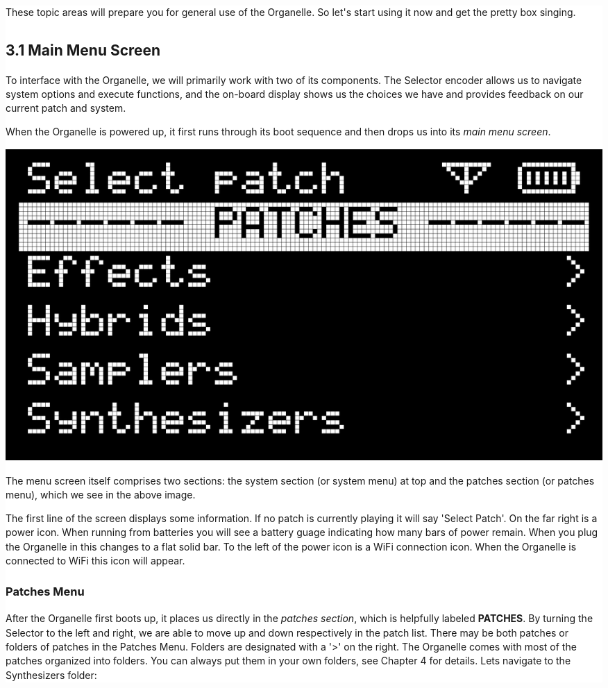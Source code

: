 These topic areas will prepare you for general use of the Organelle. So let's start using it now and get the pretty box singing. 

## 3.1 Main Menu Screen 

To interface with the Organelle, we will primarily work with two of its components. The Selector encoder allows us to navigate system options and execute functions, and the on-board display shows us the choices we have and provides feedback on our current patch and system. 

When the Organelle is powered up, it first runs through its boot sequence and then drops us into its *main menu screen*. 

![](images/mainmenuscreen.png) 

The menu screen itself comprises two sections: the system section (or system menu) at top and the patches section (or patches menu), which we see in the above image. 

The first line of the screen displays some information.  If no patch is currently playing it will say 'Select Patch'.  On the far right is a power icon.  When running from batteries you will see a battery guage indicating how many bars of power remain.  When you plug the Organelle in this changes to a flat solid bar.  To the left of the power icon is a WiFi connection icon.  When the Organelle is connected to WiFi this icon will appear.

### Patches Menu 

After the Organelle first boots up, it places us directly in the *patches section*, which is helpfully labeled **PATCHES**. By turning the Selector to the left and right, we are able to move up and down respectively in the patch list. There may be both patches or folders of patches in the Patches Menu.  Folders are designated with a '&gt;' on the right. The Organelle comes with most of the patches organized into folders.  You can always put them in your own folders, see Chapter 4 for details.  Lets navigate to the Synthesizers folder:
